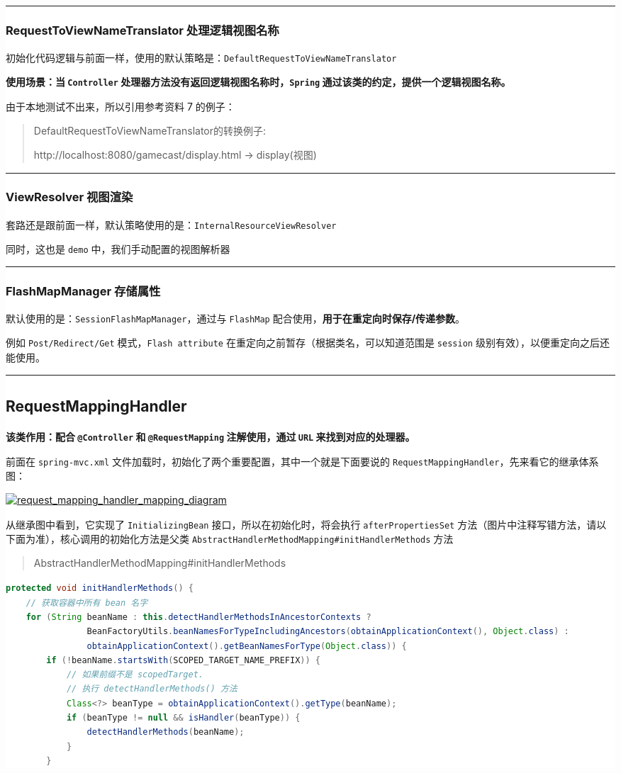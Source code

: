 ------

### 

### RequestToViewNameTranslator 处理逻辑视图名称

初始化代码逻辑与前面一样，使用的默认策略是：`DefaultRequestToViewNameTranslator`

**使用场景：当 `Controller` 处理器方法没有返回逻辑视图名称时，`Spring` 通过该类的约定，提供一个逻辑视图名称。**

由于本地测试不出来，所以引用参考资料 7 的例子：

> DefaultRequestToViewNameTranslator的转换例子:
>
> http://localhost:8080/gamecast/display.html -> display(视图)

------

### 

### ViewResolver 视图渲染

套路还是跟前面一样，默认策略使用的是：`InternalResourceViewResolver`

同时，这也是 `demo` 中，我们手动配置的视图解析器

------

### 

### FlashMapManager 存储属性

默认使用的是：`SessionFlashMapManager`，通过与 `FlashMap` 配合使用，**用于在重定向时保存/传递参数**。

例如 `Post/Redirect/Get` 模式，`Flash attribute` 在重定向之前暂存（根据类名，可以知道范围是 `session` 级别有效），以便重定向之后还能使用。

------

## 

## RequestMappingHandler

**该类作用：配合 `@Controller` 和 `@RequestMapping` 注解使用，通过 `URL` 来找到对应的处理器。**

前面在 `spring-mvc.xml` 文件加载时，初始化了两个重要配置，其中一个就是下面要说的 `RequestMappingHandler`，先来看它的继承体系图：

[![request_mapping_handler_mapping_diagram](https://github.com/Vip-Augus/spring-analysis-note/raw/master/spring-analysis-note/note/pics/spring10/request_mapping_handler_mapping_diagram.png)](https://github.com/Vip-Augus/spring-analysis-note/blob/master/spring-analysis-note/note/pics/spring10/request_mapping_handler_mapping_diagram.png)

从继承图中看到，它实现了 `InitializingBean` 接口，所以在初始化时，将会执行 `afterPropertiesSet` 方法（图片中注释写错方法，请以下面为准），核心调用的初始化方法是父类 `AbstractHandlerMethodMapping#initHandlerMethods` 方法

> AbstractHandlerMethodMapping#initHandlerMethods

```java
protected void initHandlerMethods() {
	// 获取容器中所有 bean 名字
	for (String beanName : this.detectHandlerMethodsInAncestorContexts ?
				BeanFactoryUtils.beanNamesForTypeIncludingAncestors(obtainApplicationContext(), Object.class) :
				obtainApplicationContext().getBeanNamesForType(Object.class)) {
		if (!beanName.startsWith(SCOPED_TARGET_NAME_PREFIX)) {
		    // 如果前缀不是 scopedTarget.
	        // 执行 detectHandlerMethods() 方法
			Class<?> beanType = obtainApplicationContext().getType(beanName);
			if (beanType != null && isHandler(beanType)) {
			    detectHandlerMethods(beanName);
		    }
		}
```